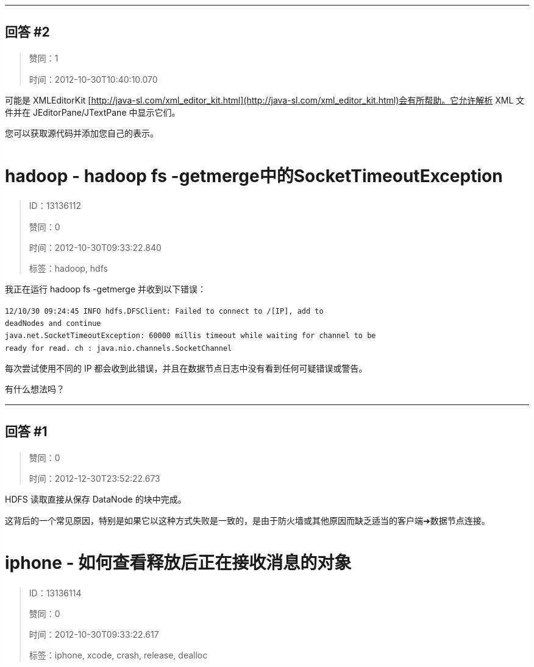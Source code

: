 * * *

## 回答 #2

> 赞同：1
> 
> 时间：2012-10-30T10:40:10.070

可能是 XMLEditorKit [http://java-sl.com/xml_editor_kit.html](http://java-sl.com/xml_editor_kit.html)会有所帮助。它允许解析 XML 文件并在 JEditorPane/JTextPane 中显示它们。

您可以获取源代码并添加您自己的表示。

# hadoop - hadoop fs -getmerge中的SocketTimeoutException

> ID：13136112
> 
> 赞同：0
> 
> 时间：2012-10-30T09:33:22.840
> 
> 标签：hadoop, hdfs

我正在运行 hadoop fs -getmerge 并收到以下错误：

```
12/10/30 09:24:45 INFO hdfs.DFSClient: Failed to connect to /[IP], add to
deadNodes and continue
java.net.SocketTimeoutException: 60000 millis timeout while waiting for channel to be   
ready for read. ch : java.nio.channels.SocketChannel 
```

每次尝试使用不同的 IP 都会收到此错误，并且在数据节点日志中没有看到任何可疑错误或警告。

有什么想法吗？

* * *

## 回答 #1

> 赞同：0
> 
> 时间：2012-12-30T23:52:22.673

HDFS 读取直接从保存 DataNode 的块中完成。

这背后的一个常见原因，特别是如果它以这种方式失败是一致的，是由于防火墙或其他原因而缺乏适当的客户端➜数据节点连接。

# iphone - 如何查看释放后正在接收消息的对象

> ID：13136114
> 
> 赞同：0
> 
> 时间：2012-10-30T09:33:22.617
> 
> 标签：iphone, xcode, crash, release, dealloc
